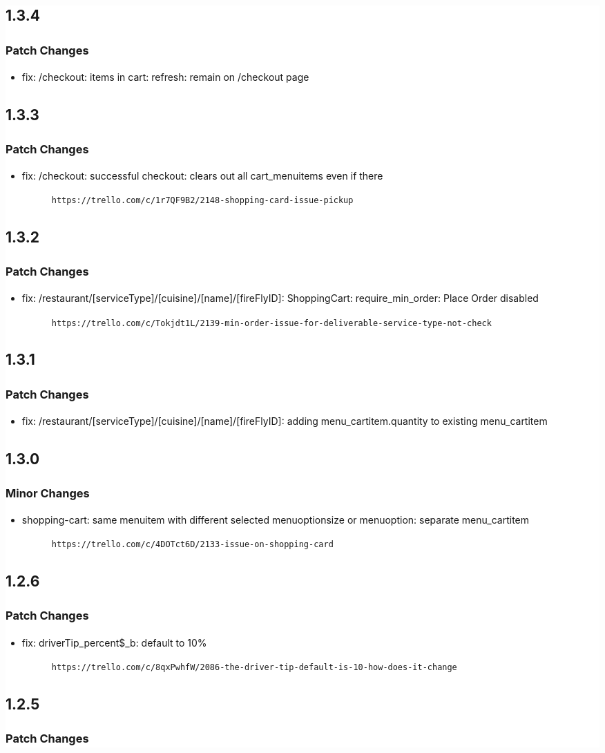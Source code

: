 ## 1.3.4

### Patch Changes

- fix: /checkout: items in cart: refresh: remain on /checkout page

## 1.3.3

### Patch Changes

- fix: /checkout: successful checkout: clears out all cart_menuitems even if there

      	    https://trello.com/c/1r7QF9B2/2148-shopping-card-issue-pickup

## 1.3.2

### Patch Changes

- fix: /restaurant/[serviceType]/[cuisine]/[name]/[fireFlyID]: ShoppingCart: require_min_order: Place Order disabled

      	    https://trello.com/c/Tokjdt1L/2139-min-order-issue-for-deliverable-service-type-not-check

## 1.3.1

### Patch Changes

- fix: /restaurant/[serviceType]/[cuisine]/[name]/[fireFlyID]: adding menu_cartitem.quantity to existing menu_cartitem

## 1.3.0

### Minor Changes

- shopping-cart: same menuitem with different selected menuoptionsize or menuoption: separate menu_cartitem

      	    https://trello.com/c/4DOTct6D/2133-issue-on-shopping-card

## 1.2.6

### Patch Changes

- fix: driverTip_percent\$\_b: default to 10%

      	    https://trello.com/c/8qxPwhfW/2086-the-driver-tip-default-is-10-how-does-it-change

## 1.2.5

### Patch Changes
